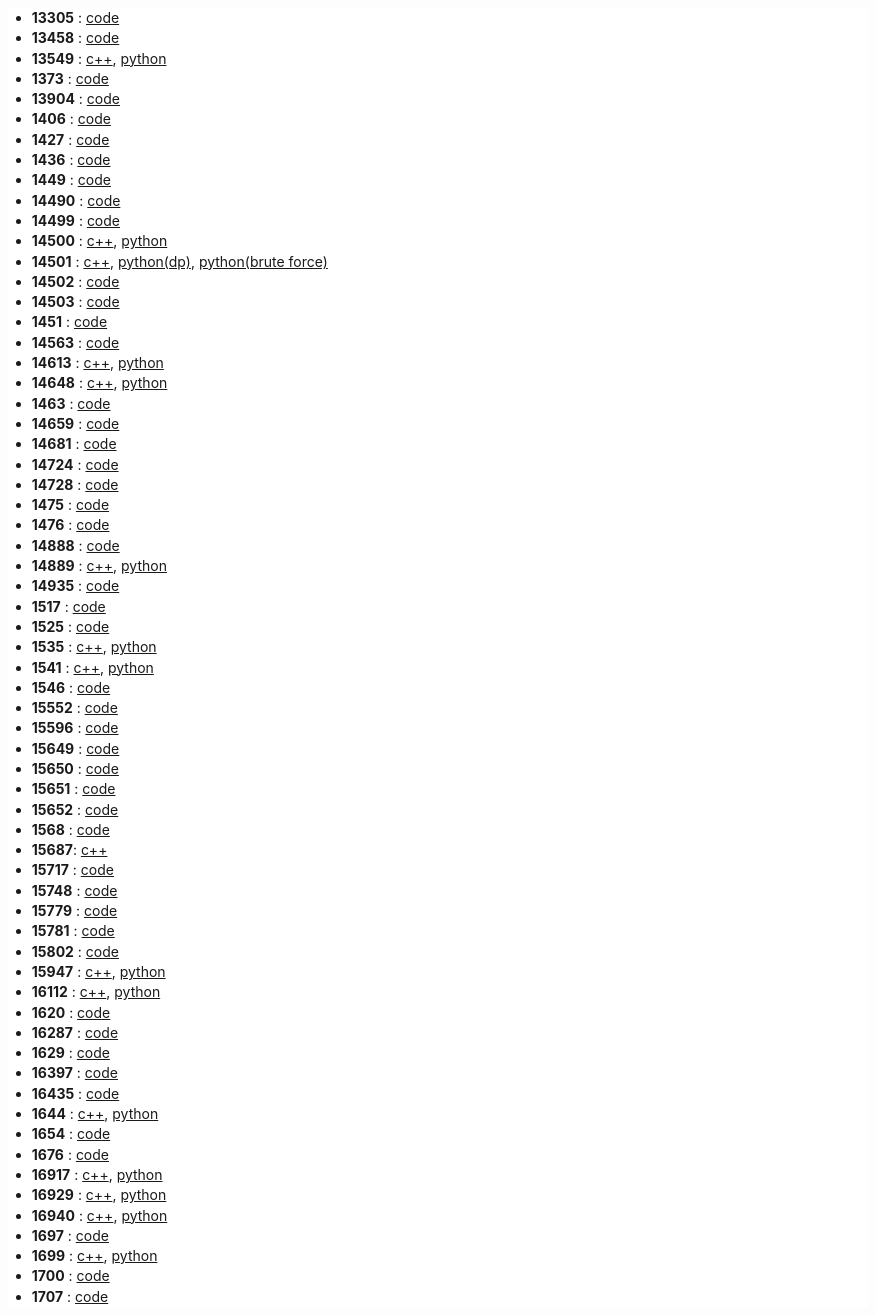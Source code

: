 * __13305__ : [code][boj13305]
* __13458__ : [code][bojlink145]          
* __13549__ : [c++][boj13549], [python][boj13549py]
* __1373__ : [code][bojlink145]           
* __13904__ : [code][boj13904]
* __1406__ : [code][bojlink147]         
* __1427__ : [code][bojlink148]          
* __1436__ : [code][bojlink149]          
* __1449__ : [code][boj1449]
* __14490__ : [code][boj14490]
* __14499__ : [code][bojlink150]         
* __14500__ : [c++][bojlink151], [python][boj14500py]
* __14501__ : [c++][bojlink152], [python(dp)][boj14501pydp], [python(brute force)][boj14501pybf]
* __14502__ : [code][bojlink153]         
* __14503__ : [code][bojlink154]          
* __1451__ : [code][bojlink155]         
* __14563__ : [code][bojlink156]         
* __14613__ : [c++][boj14613c], [python][boj14613py]
* __14648__ : [c++][boj14648c], [python][boj14648py]
* __1463__ : [code][bojlink157]        
* __14659__ : [code][bojlink158]         
* __14681__ : [code][bojlink159]        
* __14724__ : [code][boj14724]
* __14728__ : [code][bojlink160]       
* __1475__ : [code][bojlink161]       
* __1476__ : [code][bojlink162]        
* __14888__ : [code][bojlink163]            
* __14889__ : [c++][bojlink164], [python][boj14889py]
* __14935__ : [code][boj14935]
* __1517__ : [code][bojlink165]          
* __1525__ : [code][bojlink166]         
* __1535__ : [c++][boj1535], [python][boj1535py]
* __1541__ : [c++][boj1541], [python][boj1541py]
* __1546__ : [code][bojlink167]          
* __15552__ : [code][bojlink168]          
* __15596__ : [code][bojlink169]          
* __15649__ : [code][bojlink170]         
* __15650__ : [code][bojlink171]       
* __15651__ : [code][bojlink172]           
* __15652__ : [code][bojlink173]          
* __1568__ : [code][boj1568]
* __15687__: [c++][boj15687c]
* __15717__ : [code][boj15717]
* __15748__ : [code][boj15748]
* __15779__ : [code][boj15779]
* __15781__ : [code][boj15781]
* __15802__ : [code][bojlink174]           
* __15947__ : [c++][boj15947c], [python][boj15947py]
* __16112__ : [c++][boj16112c], [python][boj16112py]
* __1620__ : [code][bojlink175]          
* __16287__ : [code][bojlink176]        
* __1629__ : [code][bojlink177]        
* __16397__ : [code][boj16397]
* __16435__ : [code][bojlink178]         
* __1644__ : [c++][bojlink179], [python][boj1644py]
* __1654__ : [code][bojlink180]        
* __1676__ : [code][bojlink181]        
* __16917__ : [c++][boj16917], [python][boj16917py]
* __16929__ : [c++][boj16929c], [python][boj16929py]
* __16940__ : [c++][boj16940c], [python][boj16940py]
* __1697__ : [code][bojlink182]          
* __1699__ : [c++][bojlink183], [python][boj1699py]
* __1700__ : [code][boj1700]
* __1707__ : [code][bojlink184]         

[algospotlink]: https://algospot.com/
[allink1]: https://github.com/ssun-g/solution/blob/master/Algospot/BOARDCOVER.cpp
[allink2]: https://github.com/ssun-g/solution/blob/master/Algospot/CLOCKSYNC.cpp
[allink3]: https://github.com/ssun-g/solution/blob/master/Algospot/PICNIC.cpp
[algofestival]: https://github.com/ssun-g/solution/blob/master/Algospot/FESTIVAL.cpp
[algoroots]: https://github.com/ssun-g/solution/blob/master/Algospot/ROOTS.cpp
[algoloan]: https://github.com/ssun-g/solution/blob/master/Algospot/LOAN.cpp
[algoratio]: https://github.com/ssun-g/solution/blob/master/Algospot/RATIO.cpp
[algofossil]: https://github.com/ssun-g/solution/blob/master/Algospot/FOSSIL.cpp
[algopass486]: https://github.com/ssun-g/solution/blob/master/Algospot/PASS486.cpp
[algopotion]: https://github.com/ssun-g/solution/blob/master/Algospot/POTION.cpp
[algograduation]: https://github.com/ssun-g/solution/blob/master/Algospot/GRADUATION.cpp
[algoquadtree]: https://github.com/ssun-g/solution/blob/master/Algospot/CUADTREE.cpp
[algofence1]: https://github.com/ssun-g/solution/blob/master/Algospot/FENCE(stack).cpp
[algofence2]: https://github.com/ssun-g/solution/blob/master/Algospot/FENCE(d&c).cpp
[algofanmeeting]: https://github.com/ssun-g/solution/blob/master/Algospot/FANMEETING.cpp
[algonqueen]: https://github.com/ssun-g/solution/blob/master/Algospot/NQUEEN.cpp
[algojumpgame]: https://github.com/ssun-g/solution/blob/master/Algospot/JUMPGAME.cpp
[atcoderlink]: https://atcoder.jp/
[abclink1]: https://github.com/ssun-g/solution/tree/master/AtCoder/ABC/171
[baekjoonlink]: https://www.acmicpc.net/
[bojlink1]: https://github.com/ssun-g/solution/blob/master/BOJ/1000.cpp
[bojlink2]: https://github.com/ssun-g/solution/blob/master/BOJ/1001.cpp
[bojlink3]: https://github.com/ssun-g/solution/blob/master/BOJ/1002.cpp
[bojlink4]: https://github.com/ssun-g/solution/blob/master/BOJ/10026.cpp
[bojlink5]: https://github.com/ssun-g/solution/blob/master/BOJ/1003.cpp
[bojlink6]: https://github.com/ssun-g/solution/blob/master/BOJ/10039.cpp
[bojlink7]: https://github.com/ssun-g/solution/blob/master/BOJ/1005.cpp
[bojlink8]: https://github.com/ssun-g/solution/blob/master/BOJ/1008.cpp
[bojlink9]: https://github.com/ssun-g/solution/blob/master/BOJ/1009.cpp
[bojlink10]: https://github.com/ssun-g/solution/blob/master/BOJ/1010.cpp
[bojlink11]: https://github.com/ssun-g/solution/blob/master/BOJ/1011.cpp
[bojlink12]: https://github.com/ssun-g/solution/blob/master/BOJ/1012.cpp
[bojlink13]: https://github.com/ssun-g/solution/blob/master/BOJ/10171.cpp
[bojlink14]: https://github.com/ssun-g/solution/blob/master/BOJ/10172.cpp
[bojlink15]: https://github.com/ssun-g/solution/blob/master/BOJ/1018.cpp
[bojlink16]: https://github.com/ssun-g/solution/blob/master/BOJ/10250.cpp
[bojlink17]: https://github.com/ssun-g/solution/blob/master/BOJ/1026.cpp
[bojlink18]: https://github.com/ssun-g/solution/blob/master/BOJ/1032.cpp
[bojlink19]: https://github.com/ssun-g/solution/blob/master/BOJ/1037.cpp
[bojlink20]: https://github.com/ssun-g/solution/blob/master/BOJ/1038.cpp
[bojlink21]: https://github.com/ssun-g/solution/blob/master/BOJ/10430.cpp
[bojlink22]: https://github.com/ssun-g/solution/blob/master/BOJ/10448.cpp
[bojlink23]: https://github.com/ssun-g/solution/blob/master/BOJ/10451.cpp
[bojlink24]: https://github.com/ssun-g/solution/blob/master/BOJ/1051.cpp
[bojlink25]: https://github.com/ssun-g/solution/blob/master/BOJ/10552.cpp
[bojlink26]: https://github.com/ssun-g/solution/blob/master/BOJ/1057.cpp
[bojlink27]: https://github.com/ssun-g/solution/blob/master/BOJ/10610.cpp
[bojlink28]: https://github.com/ssun-g/solution/blob/master/BOJ/1065.cpp
[bojlink29]: https://github.com/ssun-g/solution/blob/master/BOJ/1068.cpp
[bojlink30]: https://github.com/ssun-g/solution/blob/master/BOJ/10718.cpp
[bojlink31]: https://github.com/ssun-g/solution/blob/master/BOJ/1072.cpp
[bojlink32]: https://github.com/ssun-g/solution/blob/master/BOJ/1074.cpp
[bojlink33]: https://github.com/ssun-g/solution/blob/master/BOJ/10769.cpp
[bojlink34]: https://github.com/ssun-g/solution/blob/master/BOJ/10773.cpp
[bojlink35]: https://github.com/ssun-g/solution/blob/master/BOJ/10797.cpp
[bojlink36]: https://github.com/ssun-g/solution/blob/master/BOJ/10799.cpp
[bojlink37]: https://github.com/ssun-g/solution/blob/master/BOJ/10808.cpp
[bojlink38]: https://github.com/ssun-g/solution/blob/master/BOJ/10809.cpp
[bojlink39]: https://github.com/ssun-g/solution/blob/master/BOJ/10814.cpp
[bojlink40]: https://github.com/ssun-g/solution/blob/master/BOJ/10815.cpp
[bojlink41]: https://github.com/ssun-g/solution/blob/master/BOJ/10816(binary_search).cpp
[bojlink42]: https://github.com/ssun-g/solution/blob/master/BOJ/10816(unordered_map).cpp
[bojlink43]: https://github.com/ssun-g/solution/blob/master/BOJ/10817.cpp
[bojlink44]: https://github.com/ssun-g/solution/blob/master/BOJ/10818.cpp
[bojlink45]: https://github.com/ssun-g/solution/blob/master/BOJ/10819.cpp
[bojlink46]: https://github.com/ssun-g/solution/blob/master/BOJ/10820.cpp
[bojlink47]: https://github.com/ssun-g/solution/blob/master/BOJ/10824.cpp
[bojlink48]: https://github.com/ssun-g/solution/blob/master/BOJ/10825.cpp
[bojlink49]: https://github.com/ssun-g/solution/blob/master/BOJ/10828(linked_list).cpp
[bojlink50]: https://github.com/ssun-g/solution/blob/master/BOJ/10828.cpp
[bojlink51]: https://github.com/ssun-g/solution/blob/master/BOJ/10844.cpp
[bojlink52]: https://github.com/ssun-g/solution/blob/master/BOJ/10845(linked_list).cpp
[bojlink53]: https://github.com/ssun-g/solution/blob/master/BOJ/10845.cpp
[bojlink54]: https://github.com/ssun-g/solution/blob/master/BOJ/1085.cpp
[bojlink55]: https://github.com/ssun-g/solution/blob/master/BOJ/10866.cpp
[bojlink56]: https://github.com/ssun-g/solution/blob/master/BOJ/10869.cpp
[bojlink57]: https://github.com/ssun-g/solution/blob/master/BOJ/10870.cpp
[bojlink58]: https://github.com/ssun-g/solution/blob/master/BOJ/10871.cpp
[bojlink59]: https://github.com/ssun-g/solution/blob/master/BOJ/10872.cpp
[bojlink60]: https://github.com/ssun-g/solution/blob/master/BOJ/10886.cpp
[bojlink61]: https://github.com/ssun-g/solution/blob/master/BOJ/1094.cpp
[bojlink62]: https://github.com/ssun-g/solution/blob/master/BOJ/10950.cpp
[bojlink63]: https://github.com/ssun-g/solution/blob/master/BOJ/10951.cpp
[bojlink64]: https://github.com/ssun-g/solution/blob/master/BOJ/10952.cpp
[bojlink65]: https://github.com/ssun-g/solution/blob/master/BOJ/10953.cpp
[bojlink66]: https://github.com/ssun-g/solution/blob/master/BOJ/10971.cpp
[bojlink67]: https://github.com/ssun-g/solution/blob/master/BOJ/10974.cpp
[bojlink68]: https://github.com/ssun-g/solution/blob/master/BOJ/10987.cpp
[bojlink69]: https://github.com/ssun-g/solution/blob/master/BOJ/10988.cpp
[bojlink70]: https://github.com/ssun-g/solution/blob/master/BOJ/10989.cpp
[bojlink71]: https://github.com/ssun-g/solution/blob/master/BOJ/10991.cpp
[bojlink72]: https://github.com/ssun-g/solution/blob/master/BOJ/10992.cpp
[bojlink73]: https://github.com/ssun-g/solution/blob/master/BOJ/10996.cpp
[bojlink74]: https://github.com/ssun-g/solution/blob/master/BOJ/10998.cpp
[bojlink75]: https://github.com/ssun-g/solution/blob/master/BOJ/1100.cpp
[bojlink76]: https://github.com/ssun-g/solution/blob/master/BOJ/11004.cpp
[bojlink77]: https://github.com/ssun-g/solution/blob/master/BOJ/11005.cpp
[bojlink78]: https://github.com/ssun-g/solution/blob/master/BOJ/11021.cpp
[bojlink79]: https://github.com/ssun-g/solution/blob/master/BOJ/11022.cpp
[bojlink80]: https://github.com/ssun-g/solution/blob/master/BOJ/11047.cpp
[bojlink81]: https://github.com/ssun-g/solution/blob/master/BOJ/11048.cpp
[bojlink82]: https://github.com/ssun-g/solution/blob/master/BOJ/11050.cpp
[bojlink83]: https://github.com/ssun-g/solution/blob/master/BOJ/11051.cpp
[bojlink84]: https://github.com/ssun-g/solution/blob/master/BOJ/11052.cpp
[bojlink85]: https://github.com/ssun-g/solution/blob/master/BOJ/11053(dynamic_programming).cpp
[bojlink86]: https://github.com/ssun-g/solution/blob/master/BOJ/11053(lower_bound).cpp
[bojlink87]: https://github.com/ssun-g/solution/blob/master/BOJ/11054.cpp
[bojlink88]: https://github.com/ssun-g/solution/blob/master/BOJ/11055.cpp
[bojlink89]: https://github.com/ssun-g/solution/blob/master/BOJ/11057.cpp
[bojlink90]: https://github.com/ssun-g/solution/blob/master/BOJ/1107.cpp
[bojlink91]: https://github.com/ssun-g/solution/blob/master/BOJ/1110.cpp
[bojlink92]: https://github.com/ssun-g/solution/blob/master/BOJ/11109.cpp
[bojlink93]: https://github.com/ssun-g/solution/blob/master/BOJ/1120.cpp
[bojlink94]: https://github.com/ssun-g/solution/blob/master/BOJ/11279.cpp
[bojlink95]: https://github.com/ssun-g/solution/blob/master/BOJ/11399.cpp
[bojlink96]: https://github.com/ssun-g/solution/blob/master/BOJ/11403(dfs).cpp
[bojlink97]: https://github.com/ssun-g/solution/blob/master/BOJ/11403(floyd).cpp
[bojlink98]: https://github.com/ssun-g/solution/blob/master/BOJ/1149.cpp
[bojlink99]: https://github.com/ssun-g/solution/blob/master/BOJ/1152.cpp
[bojlink100]: https://github.com/ssun-g/solution/blob/master/BOJ/1157.cpp
[bojlink101]: https://github.com/ssun-g/solution/blob/master/BOJ/11576.cpp
[bojlink102]: https://github.com/ssun-g/solution/blob/master/BOJ/1158.cpp
[bojlink103]: https://github.com/ssun-g/solution/blob/master/BOJ/11586.cpp
[bojlink104]: https://github.com/ssun-g/solution/blob/master/BOJ/1159.cpp
[bojlink105]: https://github.com/ssun-g/solution/blob/master/BOJ/11650.cpp
[bojlink106]: https://github.com/ssun-g/solution/blob/master/BOJ/11651.cpp
[bojlink107]: https://github.com/ssun-g/solution/blob/master/BOJ/11652.cpp
[bojlink108]: https://github.com/ssun-g/solution/blob/master/BOJ/11653.cpp
[bojlink109]: https://github.com/ssun-g/solution/blob/master/BOJ/11654.cpp
[bojlink110]: https://github.com/ssun-g/solution/blob/master/BOJ/11655.cpp
[bojlink111]: https://github.com/ssun-g/solution/blob/master/BOJ/11656.cpp
[bojlink112]: https://github.com/ssun-g/solution/blob/master/BOJ/11662.cpp
[bojlink113]: https://github.com/ssun-g/solution/blob/master/BOJ/1167.cpp
[bojlink114]: https://github.com/ssun-g/solution/blob/master/BOJ/1168.cpp
[bojlink115]: https://github.com/ssun-g/solution/blob/master/BOJ/11718.cpp
[bojlink116]: https://github.com/ssun-g/solution/blob/master/BOJ/11719.cpp
[bojlink117]: https://github.com/ssun-g/solution/blob/master/BOJ/11720.cpp
[bojlink118]: https://github.com/ssun-g/solution/blob/master/BOJ/11721.cpp
[bojlink119]: https://github.com/ssun-g/solution/blob/master/BOJ/11722.cpp
[bojlink120]: https://github.com/ssun-g/solution/blob/master/BOJ/11724.cpp
[bojlink121]: https://github.com/ssun-g/solution/blob/master/BOJ/11725.cpp
[bojlink122]: https://github.com/ssun-g/solution/blob/master/BOJ/11726.cpp
[bojlink123]: https://github.com/ssun-g/solution/blob/master/BOJ/11727.cpp
[bojlink124]: https://github.com/ssun-g/solution/blob/master/BOJ/11728.cpp
[bojlink125]: https://github.com/ssun-g/solution/blob/master/BOJ/11729.cpp
[bojlink126]: https://github.com/ssun-g/solution/blob/master/BOJ/1181.cpp
[bojlink127]: https://github.com/ssun-g/solution/blob/master/BOJ/1182(%EB%B9%84%ED%8A%B8%EB%A7%88%EC%8A%A4%ED%81%AC).cpp
[bojlink128]: https://github.com/ssun-g/solution/blob/master/BOJ/1182(%EC%9E%AC%EA%B7%80).cpp
[bojlink129]: https://github.com/ssun-g/solution/blob/master/BOJ/11866.cpp
[bojlink130]: https://github.com/ssun-g/solution/blob/master/BOJ/1193.cpp
[bojlink131]: https://github.com/ssun-g/solution/blob/master/BOJ/11944.cpp
[bojlink132]: https://github.com/ssun-g/solution/blob/master/BOJ/11945.cpp
[bojlink133]: https://github.com/ssun-g/solution/blob/master/BOJ/1208.cpp
[bojlink134]: https://github.com/ssun-g/solution/blob/master/BOJ/12096.cpp
[bojlink135]: https://github.com/ssun-g/solution/blob/master/BOJ/1212.cpp
[bojlink136]: https://github.com/ssun-g/solution/blob/master/BOJ/1237.cpp
[bojlink137]: https://github.com/ssun-g/solution/blob/master/BOJ/1260.cpp
[bojlink138]: https://github.com/ssun-g/solution/blob/master/BOJ/1261.cpp
[bojlink139]: https://github.com/ssun-g/solution/blob/master/BOJ/12780.cpp
[bojlink140]: https://github.com/ssun-g/solution/blob/master/BOJ/12865.cpp
[bojlink141]: https://github.com/ssun-g/solution/blob/master/BOJ/1300.cpp
[bojlink142]: https://github.com/ssun-g/solution/blob/master/BOJ/1316.cpp
[bojlink143]: https://github.com/ssun-g/solution/blob/master/BOJ/1330.cpp
[bojlink144]: https://github.com/ssun-g/solution/blob/master/BOJ/13301.cpp
[bojlink145]: https://github.com/ssun-g/solution/blob/master/BOJ/13458.cpp
[bojlink146]: https://github.com/ssun-g/solution/blob/master/BOJ/1373.cpp
[bojlink147]: https://github.com/ssun-g/solution/blob/master/BOJ/1406.cpp
[bojlink148]: https://github.com/ssun-g/solution/blob/master/BOJ/1427.cpp
[bojlink149]: https://github.com/ssun-g/solution/blob/master/BOJ/1436.cpp
[bojlink150]: https://github.com/ssun-g/solution/blob/master/BOJ/14499.cpp
[bojlink151]: https://github.com/ssun-g/solution/blob/master/BOJ/14500.cpp
[bojlink152]: https://github.com/ssun-g/solution/blob/master/BOJ/14501.cpp
[bojlink153]: https://github.com/ssun-g/solution/blob/master/BOJ/14502.cpp
[bojlink154]: https://github.com/ssun-g/solution/blob/master/BOJ/14503.cpp
[bojlink155]: https://github.com/ssun-g/solution/blob/master/BOJ/1451.cpp
[bojlink156]: https://github.com/ssun-g/solution/blob/master/BOJ/14563.cpp
[bojlink157]: https://github.com/ssun-g/solution/blob/master/BOJ/1463.cpp
[bojlink158]: https://github.com/ssun-g/solution/blob/master/BOJ/14659.cpp
[bojlink159]: https://github.com/ssun-g/solution/blob/master/BOJ/14681.cpp
[bojlink160]: https://github.com/ssun-g/solution/blob/master/BOJ/14728.cpp
[bojlink161]: https://github.com/ssun-g/solution/blob/master/BOJ/1475.cpp
[bojlink162]: https://github.com/ssun-g/solution/blob/master/BOJ/1476.cpp
[bojlink163]: https://github.com/ssun-g/solution/blob/master/BOJ/14888.cpp
[bojlink164]: https://github.com/ssun-g/solution/blob/master/BOJ/14889.cpp
[bojlink165]: https://github.com/ssun-g/solution/blob/master/BOJ/1517.cpp
[bojlink166]: https://github.com/ssun-g/solution/blob/master/BOJ/1525.cpp
[bojlink167]: https://github.com/ssun-g/solution/blob/master/BOJ/1546.cpp
[bojlink168]: https://github.com/ssun-g/solution/blob/master/BOJ/15552.cpp
[bojlink169]: https://github.com/ssun-g/solution/blob/master/BOJ/15596.cpp
[bojlink170]: https://github.com/ssun-g/solution/blob/master/BOJ/15649.cpp
[bojlink171]: https://github.com/ssun-g/solution/blob/master/BOJ/15650.cpp
[bojlink172]: https://github.com/ssun-g/solution/blob/master/BOJ/15651.cpp
[bojlink173]: https://github.com/ssun-g/solution/blob/master/BOJ/15652.cpp
[bojlink174]: https://github.com/ssun-g/solution/blob/master/BOJ/15802.cpp
[bojlink175]: https://github.com/ssun-g/solution/blob/master/BOJ/1620.cpp
[bojlink176]: https://github.com/ssun-g/solution/blob/master/BOJ/16287.cpp
[bojlink177]: https://github.com/ssun-g/solution/blob/master/BOJ/1629.cpp
[bojlink178]: https://github.com/ssun-g/solution/blob/master/BOJ/16435.cpp
[bojlink179]: https://github.com/ssun-g/solution/blob/master/BOJ/1644.cpp
[bojlink180]: https://github.com/ssun-g/solution/blob/master/BOJ/1654.cpp
[bojlink181]: https://github.com/ssun-g/solution/blob/master/BOJ/1676.cpp
[bojlink182]: https://github.com/ssun-g/solution/blob/master/BOJ/1697.cpp
[bojlink183]: https://github.com/ssun-g/solution/blob/master/BOJ/1699.cpp
[bojlink184]: https://github.com/ssun-g/solution/blob/master/BOJ/1707.cpp
[bojlink185]: https://github.com/ssun-g/solution/blob/master/BOJ/17070.cpp
[bojlink186]: https://github.com/ssun-g/solution/blob/master/BOJ/1712.cpp
[bojlink187]: https://github.com/ssun-g/solution/blob/master/BOJ/17123.cpp
[bojlink188]: https://github.com/ssun-g/solution/blob/master/BOJ/17140.cpp
[bojlink189]: https://github.com/ssun-g/solution/blob/master/BOJ/1725(stack).cpp
[bojlink190]: https://github.com/ssun-g/solution/blob/master/BOJ/17362.cpp
[bojlink191]: https://github.com/ssun-g/solution/blob/master/BOJ/1743.cpp
[bojlink192]: https://github.com/ssun-g/solution/blob/master/BOJ/1744.cpp
[bojlink193]: https://github.com/ssun-g/solution/blob/master/BOJ/1748.cpp
[bojlink194]: https://github.com/ssun-g/solution/blob/master/BOJ/1753.cpp
[bojlink195]: https://github.com/ssun-g/solution/blob/master/BOJ/1759.cpp
[bojlink196]: https://github.com/ssun-g/solution/blob/master/BOJ/1764.cpp
[bojlink197]: https://github.com/ssun-g/solution/blob/master/BOJ/1780.cpp
[bojlink198]: https://github.com/ssun-g/solution/blob/master/BOJ/1783.cpp
[bojlink199]: https://github.com/ssun-g/solution/blob/master/BOJ/1806.cpp
[bojlink200]: https://github.com/ssun-g/solution/blob/master/BOJ/1850.cpp
[bojlink201]: https://github.com/ssun-g/solution/blob/master/BOJ/1874.cpp
[bojlink202]: https://github.com/ssun-g/solution/blob/master/BOJ/1904.cpp
[bojlink203]: https://github.com/ssun-g/solution/blob/master/BOJ/1912.cpp
[bojlink204]: https://github.com/ssun-g/solution/blob/master/BOJ/1918.cpp
[bojlink205]: https://github.com/ssun-g/solution/blob/master/BOJ/1920.cpp
[bojlink206]: https://github.com/ssun-g/solution/blob/master/BOJ/1924.cpp
[bojlink207]: https://github.com/ssun-g/solution/blob/master/BOJ/1926.cpp
[bojlink208]: https://github.com/ssun-g/solution/blob/master/BOJ/1927.cpp
[bojlink209]: https://github.com/ssun-g/solution/blob/master/BOJ/1929.cpp
[bojlink210]: https://github.com/ssun-g/solution/blob/master/BOJ/1931.cpp
[bojlink211]: https://github.com/ssun-g/solution/blob/master/BOJ/1932.cpp
[bojlink212]: https://github.com/ssun-g/solution/blob/master/BOJ/1934.cpp
[bojlink213]: https://github.com/ssun-g/solution/blob/master/BOJ/1935.cpp
[bojlink214]: https://github.com/ssun-g/solution/blob/master/BOJ/1939.cpp
[bojlink215]: https://github.com/ssun-g/solution/blob/master/BOJ/1963.cpp
[bojlink216]: https://github.com/ssun-g/solution/blob/master/BOJ/1966.cpp
[bojlink217]: https://github.com/ssun-g/solution/blob/master/BOJ/1967.cpp
[bojlink218]: https://github.com/ssun-g/solution/blob/master/BOJ/1977.cpp
[bojlink219]: https://github.com/ssun-g/solution/blob/master/BOJ/1978.cpp
[bojlink220]: https://github.com/ssun-g/solution/blob/master/BOJ/1987.cpp
[bojlink221]: https://github.com/ssun-g/solution/blob/master/BOJ/1991.cpp
[bojlink222]: https://github.com/ssun-g/solution/blob/master/BOJ/1992.cpp
[bojlink223]: https://github.com/ssun-g/solution/blob/master/BOJ/2003.cpp
[bojlink224]: https://github.com/ssun-g/solution/blob/master/BOJ/2004.cpp
[bojlink225]: https://github.com/ssun-g/solution/blob/master/BOJ/2011.cpp
[bojlink226]: https://github.com/ssun-g/solution/blob/master/BOJ/2089.cpp
[bojlink227]: https://github.com/ssun-g/solution/blob/master/BOJ/2108.cpp
[bojlink228]: https://github.com/ssun-g/solution/blob/master/BOJ/2110.cpp
[bojlink229]: https://github.com/ssun-g/solution/blob/master/BOJ/2133.cpp
[bojlink230]: https://github.com/ssun-g/solution/blob/master/BOJ/2143.cpp
[bojlink231]: https://github.com/ssun-g/solution/blob/master/BOJ/2156.cpp
[bojlink232]: https://github.com/ssun-g/solution/blob/master/BOJ/2163.cpp
[bojlink233]: https://github.com/ssun-g/solution/blob/master/BOJ/2164.cpp
[bojlink234]: https://github.com/ssun-g/solution/blob/master/BOJ/2167.cpp
[bojlink235]: https://github.com/ssun-g/solution/blob/master/BOJ/2170.cpp
[bojlink236]: https://github.com/ssun-g/solution/blob/master/BOJ/2178.cpp
[bojlink237]: https://github.com/ssun-g/solution/blob/master/BOJ/2186.cpp
[bojlink238]: https://github.com/ssun-g/solution/blob/master/BOJ/2193.cpp
[bojlink239]: https://github.com/ssun-g/solution/blob/master/BOJ/2217.cpp
[bojlink240]: https://github.com/ssun-g/solution/blob/master/BOJ/2225.cpp
[bojlink241]: https://github.com/ssun-g/solution/blob/master/BOJ/2231.cpp
[bojlink242]: https://github.com/ssun-g/solution/blob/master/BOJ/2252.cpp
[bojlink243]: https://github.com/ssun-g/solution/blob/master/BOJ/2261.cpp
[bojlink244]: https://github.com/ssun-g/solution/blob/master/BOJ/2292.cpp
[bojlink245]: https://github.com/ssun-g/solution/blob/master/BOJ/2293.cpp
[bojlink246]: https://github.com/ssun-g/solution/blob/master/BOJ/2294.cpp
[bojlink247]: https://github.com/ssun-g/solution/blob/master/BOJ/2304.cpp
[bojlink248]: https://github.com/ssun-g/solution/blob/master/BOJ/2309(for%EB%AC%B8).cpp
[bojlink249]: https://github.com/ssun-g/solution/blob/master/BOJ/2309(%EC%9E%AC%EA%B7%80).cpp
[bojlink250]: https://github.com/ssun-g/solution/blob/master/BOJ/2331.cpp
[bojlink251]: https://github.com/ssun-g/solution/blob/master/BOJ/2438.cpp
[bojlink252]: https://github.com/ssun-g/solution/blob/master/BOJ/2439.cpp
[bojlink253]: https://github.com/ssun-g/solution/blob/master/BOJ/2440.cpp
[bojlink254]: https://github.com/ssun-g/solution/blob/master/BOJ/2441.cpp
[bojlink255]: https://github.com/ssun-g/solution/blob/master/BOJ/2442.cpp
[bojlink256]: https://github.com/ssun-g/solution/blob/master/BOJ/2443.cpp
[bojlink257]: https://github.com/ssun-g/solution/blob/master/BOJ/2444.cpp
[bojlink258]: https://github.com/ssun-g/solution/blob/master/BOJ/2445.cpp
[bojlink259]: https://github.com/ssun-g/solution/blob/master/BOJ/2446.cpp
[bojlink260]: https://github.com/ssun-g/solution/blob/master/BOJ/2447.cpp
[bojlink261]: https://github.com/ssun-g/solution/blob/master/BOJ/2448.cpp
[bojlink262]: https://github.com/ssun-g/solution/blob/master/BOJ/2455.cpp
[bojlink263]: https://github.com/ssun-g/solution/blob/master/BOJ/2468.cpp
[bojlink264]: https://github.com/ssun-g/solution/blob/master/BOJ/2475.cpp
[bojlink265]: https://github.com/ssun-g/solution/blob/master/BOJ/2476.cpp
[bojlink266]: https://github.com/ssun-g/solution/blob/master/BOJ/2490.cpp
[bojlink267]: https://github.com/ssun-g/solution/blob/master/BOJ/2501.cpp
[bojlink268]: https://github.com/ssun-g/solution/blob/master/BOJ/2503.cpp
[bojlink269]: https://github.com/ssun-g/solution/blob/master/BOJ/2506.cpp
[bojlink270]: https://github.com/ssun-g/solution/blob/master/BOJ/2512.cpp
[bojlink271]: https://github.com/ssun-g/solution/blob/master/BOJ/2522.cpp
[bojlink272]: https://github.com/ssun-g/solution/blob/master/BOJ/2523.cpp
[bojlink273]: https://github.com/ssun-g/solution/blob/master/BOJ/2525.cpp
[bojlink274]: https://github.com/ssun-g/solution/blob/master/BOJ/2526.cpp
[bojlink275]: https://github.com/ssun-g/solution/blob/master/BOJ/2556.cpp
[bojlink276]: https://github.com/ssun-g/solution/blob/master/BOJ/2557.cpp
[bojlink277]: https://github.com/ssun-g/solution/blob/master/BOJ/2558.cpp
[bojlink278]: https://github.com/ssun-g/solution/blob/master/BOJ/2562.cpp
[bojlink279]: https://github.com/ssun-g/solution/blob/master/BOJ/2573.cpp
[bojlink280]: https://github.com/ssun-g/solution/blob/master/BOJ/2576.cpp
[bojlink281]: https://github.com/ssun-g/solution/blob/master/BOJ/2577.cpp
[bojlink282]: https://github.com/ssun-g/solution/blob/master/BOJ/2579.cpp
[bojlink283]: https://github.com/ssun-g/solution/blob/master/BOJ/2580.cpp
[bojlink284]: https://github.com/ssun-g/solution/blob/master/BOJ/2581.cpp
[bojlink285]: https://github.com/ssun-g/solution/blob/master/BOJ/2583.cpp
[bojlink286]: https://github.com/ssun-g/solution/blob/master/BOJ/2588.cpp
[bojlink287]: https://github.com/ssun-g/solution/blob/master/BOJ/2606.cpp
[bojlink288]: https://github.com/ssun-g/solution/blob/master/BOJ/2609.cpp
[bojlink289]: https://github.com/ssun-g/solution/blob/master/BOJ/2623.cpp
[bojlink290]: https://github.com/ssun-g/solution/blob/master/BOJ/2630.cpp
[bojlink291]: https://github.com/ssun-g/solution/blob/master/BOJ/2632.cpp
[bojlink292]: https://github.com/ssun-g/solution/blob/master/BOJ/2661.cpp
[bojlink293]: https://github.com/ssun-g/solution/blob/master/BOJ/2667.cpp
[bojlink294]: https://github.com/ssun-g/solution/blob/master/BOJ/2668.cpp
[bojlink295]: https://github.com/ssun-g/solution/blob/master/BOJ/2675.cpp
[bojlink296]: https://github.com/ssun-g/solution/blob/master/BOJ/2702.cpp
[bojlink297]: https://github.com/ssun-g/solution/blob/master/BOJ/2739.cpp
[bojlink298]: https://github.com/ssun-g/solution/blob/master/BOJ/2740.cpp
[bojlink299]: https://github.com/ssun-g/solution/blob/master/BOJ/2741.cpp
[bojlink300]: https://github.com/ssun-g/solution/blob/master/BOJ/2742.cpp
[bojlink301]: https://github.com/ssun-g/solution/blob/master/BOJ/2743.cpp
[bojlink302]: https://github.com/ssun-g/solution/blob/master/BOJ/2747.cpp
[bojlink303]: https://github.com/ssun-g/solution/blob/master/BOJ/2748.cpp
[bojlink304]: https://github.com/ssun-g/solution/blob/master/BOJ/2750.cpp
[bojlink305]: https://github.com/ssun-g/solution/blob/master/BOJ/2751.cpp
[bojlink306]: https://github.com/ssun-g/solution/blob/master/BOJ/2753.cpp
[bojlink307]: https://github.com/ssun-g/solution/blob/master/BOJ/2775.cpp
[bojlink308]: https://github.com/ssun-g/solution/blob/master/BOJ/2789.cpp
[bojlink309]: https://github.com/ssun-g/solution/blob/master/BOJ/2798.cpp
[bojlink310]: https://github.com/ssun-g/solution/blob/master/BOJ/2804.cpp
[bojlink311]: https://github.com/ssun-g/solution/blob/master/BOJ/2805.cpp
[bojlink312]: https://github.com/ssun-g/solution/blob/master/BOJ/2839.cpp
[bojlink313]: https://github.com/ssun-g/solution/blob/master/BOJ/2841.cpp
[bojlink314]: https://github.com/ssun-g/solution/blob/master/BOJ/2845.cpp
[bojlink315]: https://github.com/ssun-g/solution/blob/master/BOJ/2863.cpp
[bojlink316]: https://github.com/ssun-g/solution/blob/master/BOJ/2864.cpp
[bojlink317]: https://github.com/ssun-g/solution/blob/master/BOJ/2869.cpp
[bojlink318]: https://github.com/ssun-g/solution/blob/master/BOJ/2873.cpp
[bojlink319]: https://github.com/ssun-g/solution/blob/master/BOJ/2875.cpp
[bojlink320]: https://github.com/ssun-g/solution/blob/master/BOJ/2884.cpp
[bojlink321]: https://github.com/ssun-g/solution/blob/master/BOJ/2902.cpp
[bojlink322]: https://github.com/ssun-g/solution/blob/master/BOJ/2908.cpp
[bojlink323]: https://github.com/ssun-g/solution/blob/master/BOJ/2920.cpp
[bojlink324]: https://github.com/ssun-g/solution/blob/master/BOJ/2941.cpp
[bojlink325]: https://github.com/ssun-g/solution/blob/master/BOJ/3009.cpp
[bojlink326]: https://github.com/ssun-g/solution/blob/master/BOJ/3046.cpp
[bojlink327]: https://github.com/ssun-g/solution/blob/master/BOJ/3047.cpp
[bojlink328]: https://github.com/ssun-g/solution/blob/master/BOJ/3052.cpp
[bojlink329]: https://github.com/ssun-g/solution/blob/master/BOJ/3053.cpp
[bojlink330]: https://github.com/ssun-g/solution/blob/master/BOJ/3078.cpp
[bojlink331]: https://github.com/ssun-g/solution/blob/master/BOJ/3079.cpp
[bojlink332]: https://github.com/ssun-g/solution/blob/master/BOJ/3085.cpp
[bojlink333]: https://github.com/ssun-g/solution/blob/master/BOJ/3108.cpp
[bojlink334]: https://github.com/ssun-g/solution/blob/master/BOJ/3184.cpp
[bojlink335]: https://github.com/ssun-g/solution/blob/master/BOJ/3187.cpp
[bojlink336]: https://github.com/ssun-g/solution/blob/master/BOJ/3460.cpp
[bojlink337]: https://github.com/ssun-g/solution/blob/master/BOJ/3986.cpp
[bojlink338]: https://github.com/ssun-g/solution/blob/master/BOJ/4153.cpp
[bojlink339]: https://github.com/ssun-g/solution/blob/master/BOJ/4344.cpp
[bojlink340]: https://github.com/ssun-g/solution/blob/master/BOJ/4673.cpp
[bojlink341]: https://github.com/ssun-g/solution/blob/master/BOJ/4796.cpp
[bojlink342]: https://github.com/ssun-g/solution/blob/master/BOJ/4948.cpp
[bojlink343]: https://github.com/ssun-g/solution/blob/master/BOJ/4949.cpp
[bojlink344]: https://github.com/ssun-g/solution/blob/master/BOJ/4963.cpp
[bojlink345]: https://github.com/ssun-g/solution/blob/master/BOJ/5014.cpp
[bojlink346]: https://github.com/ssun-g/solution/blob/master/BOJ/5076.cpp
[bojlink347]: https://github.com/ssun-g/solution/blob/master/BOJ/5338.cpp
[bojlink348]: https://github.com/ssun-g/solution/blob/master/BOJ/5430.cpp
[bojlink349]: https://github.com/ssun-g/solution/blob/master/BOJ/5543.cpp
[bojlink350]: https://github.com/ssun-g/solution/blob/master/BOJ/5565.cpp
[bojlink351]: https://github.com/ssun-g/solution/blob/master/BOJ/5585.cpp
[bojlink352]: https://github.com/ssun-g/solution/blob/master/BOJ/5597.cpp
[bojlink353]: https://github.com/ssun-g/solution/blob/master/BOJ/5598.cpp
[bojlink354]: https://github.com/ssun-g/solution/blob/master/BOJ/5622.cpp
[bojlink355]: https://github.com/ssun-g/solution/blob/master/BOJ/5639.cpp
[bojlink356]: https://github.com/ssun-g/solution/blob/master/BOJ/5704.cpp
[bojlink357]: https://github.com/ssun-g/solution/blob/master/BOJ/5988.cpp
[bojlink358]: https://github.com/ssun-g/solution/blob/master/BOJ/6588.cpp
[bojlink359]: https://github.com/ssun-g/solution/blob/master/BOJ/6603.cpp
[bojlink360]: https://github.com/ssun-g/solution/blob/master/BOJ/7287.cpp
[bojlink361]: https://github.com/ssun-g/solution/blob/master/BOJ/7453.cpp
[bojlink362]: https://github.com/ssun-g/solution/blob/master/BOJ/7562.cpp
[bojlink363]: https://github.com/ssun-g/solution/blob/master/BOJ/7568.cpp
[bojlink364]: https://github.com/ssun-g/solution/blob/master/BOJ/7576.cpp
[bojlink365]: https://github.com/ssun-g/solution/blob/master/BOJ/8393.cpp
[bojlink366]: https://github.com/ssun-g/solution/blob/master/BOJ/8958.cpp
[bojlink367]: https://github.com/ssun-g/solution/blob/master/BOJ/8979.cpp
[bojlink368]: https://github.com/ssun-g/solution/blob/master/BOJ/9012.cpp
[bojlink369]: https://github.com/ssun-g/solution/blob/master/BOJ/9019.cpp
[bojlink370]: https://github.com/ssun-g/solution/blob/master/BOJ/9020.cpp
[bojlink371]: https://github.com/ssun-g/solution/blob/master/BOJ/9093.cpp
[bojlink372]: https://github.com/ssun-g/solution/blob/master/BOJ/9095.cpp
[bojlink373]: https://github.com/ssun-g/solution/blob/master/BOJ/9251.cpp
[bojlink374]: https://github.com/ssun-g/solution/blob/master/BOJ/9325.cpp
[bojlink375]: https://github.com/ssun-g/solution/blob/master/BOJ/9372.cpp
[bojlink376]: https://github.com/ssun-g/solution/blob/master/BOJ/9461.cpp
[bojlink377]: https://github.com/ssun-g/solution/blob/master/BOJ/9465.cpp
[bojlink378]: https://github.com/ssun-g/solution/blob/master/BOJ/9466.cpp
[bojlink379]: https://github.com/ssun-g/solution/blob/master/BOJ/9498.cpp
[bojlink380]: https://github.com/ssun-g/solution/blob/master/BOJ/9613.cpp
[bojlink381]: https://github.com/ssun-g/solution/blob/master/BOJ/9663.cpp
[bojlink382]: https://github.com/ssun-g/solution/blob/master/BOJ/9935.cpp
[boj2745]: https://github.com/ssun-g/solution/blob/master/BOJ/2745.cpp
[boj1309]: https://github.com/ssun-g/solution/blob/master/BOJ/1309.cpp
[boj1725d&c]: https://github.com/ssun-g/solution/blob/master/BOJ/1725(d&c).cpp
[boj6549]: https://github.com/ssun-g/solution/blob/master/BOJ/6549.cpp
[boj14724]: https://github.com/ssun-g/solution/blob/master/BOJ/14724.cpp
[boj19564]: https://github.com/ssun-g/solution/blob/master/BOJ/19564.cpp
[boj14935]: https://github.com/ssun-g/solution/blob/master/BOJ/14935.cpp
[boj14490]: https://github.com/ssun-g/solution/blob/master/BOJ/14490.cpp
[boj17828]: https://github.com/ssun-g/solution/blob/master/BOJ/17828.cpp
[boj9942]: https://github.com/ssun-g/solution/blob/master/BOJ/9942.cpp
[boj15717]: https://github.com/ssun-g/solution/blob/master/BOJ/15717.cpp
[boj2644]: https://github.com/ssun-g/solution/blob/master/BOJ/2644.cpp
[boj6593]: https://github.com/ssun-g/solution/blob/master/BOJ/6593.cpp
[boj3055]: https://github.com/ssun-g/solution/blob/master/BOJ/3055.cpp
[boj5427]: https://github.com/ssun-g/solution/blob/master/BOJ/5427.cpp
[boj16397]: https://github.com/ssun-g/solution/blob/master/BOJ/16397.cpp
[boj2206]: https://github.com/ssun-g/solution/blob/master/BOJ/2206.cpp
[boj1039]: https://github.com/ssun-g/solution/blob/master/BOJ/1039.cpp
[boj3101]: https://github.com/ssun-g/solution/blob/master/BOJ/3101.cpp
[boj5355]: https://github.com/ssun-g/solution/blob/master/BOJ/5355.cpp
[boj17290]: https://github.com/ssun-g/solution/blob/master/BOJ/17290.cpp
[boj1449]: https://github.com/ssun-g/solution/blob/master/BOJ/1449.cpp
[boj17509]: https://github.com/ssun-g/solution/blob/master/BOJ/17509.cpp
[boj11000]: https://github.com/ssun-g/solution/blob/master/BOJ/11000.cpp
[boj1700]: https://github.com/ssun-g/solution/blob/master/BOJ/1700.cpp
[boj2212]: https://github.com/ssun-g/solution/blob/master/BOJ/2212.cpp
[boj13904]: https://github.com/ssun-g/solution/blob/master/BOJ/13904.cpp
[boj2565]: https://github.com/ssun-g/solution/blob/master/BOJ/2565.cpp
[boj15748]: https://github.com/ssun-g/solution/blob/master/BOJ/15748.cpp
[boj1541]: https://github.com/ssun-g/solution/blob/master/BOJ/1541.cpp
[boj5086]: https://github.com/ssun-g/solution/blob/master/BOJ/5086.cpp
[boj10757]: https://github.com/ssun-g/solution/blob/master/BOJ/10757.cpp
[boj13305]: https://github.com/ssun-g/solution/blob/master/BOJ/13305.cpp
[boj9184]: https://github.com/ssun-g/solution/blob/master/BOJ/9184.cpp
[boj11123]: https://github.com/ssun-g/solution/blob/master/BOJ/11123.cpp
[boj13549]: https://github.com/ssun-g/solution/blob/master/BOJ/13549.cpp
[boj5637]: https://github.com/ssun-g/solution/blob/master/BOJ/5637.cpp
[boj1568]: https://github.com/ssun-g/solution/blob/master/BOJ/1568.cpp
[boj2104]: https://github.com/ssun-g/solution/blob/master/BOJ/2104.cpp
[boj10830]: https://github.com/ssun-g/solution/blob/master/BOJ/10830.cpp
[boj2343]: https://github.com/ssun-g/solution/blob/master/BOJ/2343.cpp
[boj6236]: https://github.com/ssun-g/solution/blob/master/BOJ/6236.cpp
[boj5524]: https://github.com/ssun-g/solution/blob/master/BOJ/5524.cpp
[boj15781]: https://github.com/ssun-g/solution/blob/master/BOJ/15781.cpp
[boj15779]: https://github.com/ssun-g/solution/blob/master/BOJ/15779.cpp
[boj1773]: https://github.com/ssun-g/solution/blob/master/BOJ/1773.cpp
[boj20152]: https://github.com/ssun-g/solution/blob/master/BOJ/20152.cpp
[boj20153]: https://github.com/ssun-g/solution/blob/master/BOJ/20153.cpp
[boj1535]: https://github.com/ssun-g/solution/blob/master/BOJ/1535.cpp
[boj5212]: https://github.com/ssun-g/solution/blob/master/BOJ/5212.cpp
[boj4307]: https://github.com/ssun-g/solution/blob/master/BOJ/4307.cpp
[boj15947py]: https://github.com/ssun-g/solution/blob/master/BOJ/python/15947.py
[boj16917]: https://github.com/ssun-g/solution/blob/master/BOJ/16917.cpp
[boj13015c]: https://github.com/ssun-g/solution/blob/master/BOJ/13015.cpp
[boj13015py]: https://github.com/ssun-g/solution/blob/master/BOJ/python/13015.py
[boj2980c]: https://github.com/ssun-g/solution/blob/master/BOJ/2980.cpp
[boj2980py]: https://github.com/ssun-g/solution/blob/master/BOJ/python/2980.py
[boj9291c]: https://github.com/ssun-g/solution/blob/master/BOJ/9291.cpp
[boj14613c]: https://github.com/ssun-g/solution/blob/master/BOJ/14613.cpp
[boj17390c]: https://github.com/ssun-g/solution/blob/master/BOJ/17390.cpp
[boj17952c]: https://github.com/ssun-g/solution/blob/master/BOJ/17952.cpp
[boj1292c]: https://github.com/ssun-g/solution/blob/master/BOJ/1292.cpp
[boj17828py]: https://github.com/ssun-g/solution/blob/master/BOJ/python/17828.py
[boj15947c]: https://github.com/ssun-g/solution/blob/master/BOJ/15947.cpp
[boj1535py]: https://github.com/ssun-g/solution/blob/master/BOJ/python/1535.py
[boj5212py]: https://github.com/ssun-g/solution/blob/master/BOJ/python/5212.py
[boj4307py]: https://github.com/ssun-g/solution/blob/master/BOJ/python/4307.py
[boj16917py]: https://github.com/ssun-g/solution/blob/master/BOJ/python/16917.py
[boj17204c]: https://github.com/ssun-g/solution/blob/master/BOJ/17204.cpp
[boj17204py]: https://github.com/ssun-g/solution/blob/master/BOJ/python/17204.py
[boj9291py]: https://github.com/ssun-g/solution/blob/master/BOJ/python/9291.py
[boj14613py]: https://github.com/ssun-g/solution/blob/master/BOJ/python/14613.py
[boj17390py]: https://github.com/ssun-g/solution/blob/master/BOJ/python/17390.py
[boj17952py]: https://github.com/ssun-g/solution/blob/master/BOJ/python/17952.py
[boj1292py]: https://github.com/ssun-g/solution/blob/master/BOJ/python/1292.py
[boj20500c]: https://github.com/ssun-g/solution/blob/master/BOJ/20500.cpp
[boj20500py]: https://github.com/ssun-g/solution/blob/master/BOJ/python/20500.py
[boj3987c]: https://github.com/ssun-g/solution/blob/master/BOJ/3987.cpp
[boj3987py]: https://github.com/ssun-g/solution/blob/master/BOJ/python/3987.py
[boj2476py]: https://github.com/ssun-g/solution/blob/master/BOJ/python/2476.py
[boj10419c]: https://github.com/ssun-g/solution/blob/master/BOJ/10419.cpp
[boj10419py]: https://github.com/ssun-g/solution/blob/master/BOJ/python/10419.py
[boj1924py]: https://github.com/ssun-g/solution/blob/master/BOJ/python/1924.py
[boj13164c]: https://github.com/ssun-g/solution/blob/master/BOJ/13164.cpp
[boj13164py]: https://github.com/ssun-g/solution/blob/master/BOJ/python/13164.py
[boj17127c]: https://github.com/ssun-g/solution/blob/master/BOJ/17127.cpp
[boj17127py]: https://github.com/ssun-g/solution/blob/master/BOJ/python/17127.py
[boj16112c]: https://github.com/ssun-g/solution/blob/master/BOJ/16112.cpp
[boj16112py]: https://github.com/ssun-g/solution/blob/master/BOJ/python/16112.py
[boj14648c]: https://github.com/ssun-g/solution/blob/master/BOJ/14648.cpp
[boj14648py]: https://github.com/ssun-g/solution/blob/master/BOJ/python/14648.py
[boj11729py]: https://github.com/ssun-g/solution/blob/master/BOJ/python/11729.py
[boj1916c]: https://github.com/ssun-g/solution/blob/master/BOJ/1916.cpp
[boj1916py]: https://github.com/ssun-g/solution/blob/master/BOJ/python/1916.py
[boj5972c]: https://github.com/ssun-g/solution/blob/master/BOJ/5972.cpp
[boj5972py]: https://github.com/ssun-g/solution/blob/master/BOJ/python/5972.py
[boj1238c]: https://github.com/ssun-g/solution/blob/master/BOJ/1238.cpp
[boj1238py]: https://github.com/ssun-g/solution/blob/master/BOJ/python/1238.py
[boj2386c]: https://github.com/ssun-g/solution/blob/master/BOJ/2386.cpp
[boj2386py]: https://github.com/ssun-g/solution/blob/master/BOJ/python/2386.py
[boj17128c]: https://github.com/ssun-g/solution/blob/master/BOJ/17128.cpp
[boj17128py]: https://github.com/ssun-g/solution/blob/master/BOJ/python/17128.py
[boj2448py]: https://github.com/ssun-g/solution/blob/master/BOJ/python/2448.py
[boj1644py]: https://github.com/ssun-g/solution/blob/master/BOJ/python/1644.py
[boj2578py]: https://github.com/ssun-g/solution/blob/master/BOJ/python/2578.py
[boj2578c]: https://github.com/ssun-g/solution/blob/master/BOJ/2578.cpp
[boj15687c]: https://github.com/ssun-g/solution/blob/master/BOJ/15687.cpp
[boj1753py]: https://github.com/ssun-g/solution/blob/master/BOJ/python/1753.py
[boj10282c]: https://github.com/ssun-g/solution/blob/master/BOJ/10282.cpp
[boj10282py]: https://github.com/ssun-g/solution/blob/master/BOJ/python/10282.py
[boj11727py]: https://github.com/ssun-g/solution/blob/master/BOJ/python/11727.py
[boj1699py]: https://github.com/ssun-g/solution/blob/master/BOJ/python/1699.py
[boj10844py]: https://github.com/ssun-g/solution/blob/master/BOJ/python/10844.py
[boj11055py]: https://github.com/ssun-g/solution/blob/master/BOJ/python/11055.py
[boj1149py]: https://github.com/ssun-g/solution/blob/master/BOJ/python/1149.py
[boj1309py]: https://github.com/ssun-g/solution/blob/master/BOJ/python/1309.py
[boj2225py]: https://github.com/ssun-g/solution/blob/master/BOJ/python/2225.py
[boj2156py]: https://github.com/ssun-g/solution/blob/master/BOJ/python/2156.py
[boj9465py]: https://github.com/ssun-g/solution/blob/master/BOJ/python/9465.py
[boj2309py]: https://github.com/ssun-g/solution/blob/master/BOJ/python/2309.py
[boj6603py]: https://github.com/ssun-g/solution/blob/master/BOJ/python/6603.py
[boj14501pydp]: https://github.com/ssun-g/solution/blob/master/BOJ/python/14501(dp).py
[boj6603pyrec]: https://github.com/ssun-g/solution/blob/master/BOJ/python/6603-1.py
[boj14501pybf]: https://github.com/ssun-g/solution/blob/master/BOJ/python/14501(bf).py
[boj1107py]: https://github.com/ssun-g/solution/blob/master/BOJ/python/1107.py
[boj14500py]: https://github.com/ssun-g/solution/blob/master/BOJ/python/14500.py
[boj14889py]: https://github.com/ssun-g/solution/blob/master/BOJ/python/14889.py
[boj1759py]: https://github.com/ssun-g/solution/blob/master/BOJ/python/1759.py
[boj10971py]: https://github.com/ssun-g/solution/blob/master/BOJ/python/10971.py
[boj11054py]: https://github.com/ssun-g/solution/blob/master/BOJ/python/11054.py
[boj7576py]: https://github.com/ssun-g/solution/blob/master/BOJ/python/7576.py
[boj16929py]: https://github.com/ssun-g/solution/blob/master/BOJ/python/16929.py
[boj16929c]: https://github.com/ssun-g/solution/blob/master/BOJ/16929.cpp
[boj13549py]: https://github.com/ssun-g/solution/blob/master/BOJ/python/13549.py
[boj4963py]: https://github.com/ssun-g/solution/blob/master/BOJ/python/4963.py
[boj1261py]: https://github.com/ssun-g/solution/blob/master/BOJ/python/1261.py
[boj16940py]: https://github.com/ssun-g/solution/blob/master/BOJ/python/16940.py
[boj16940c]: https://github.com/ssun-g/solution/blob/master/BOJ/16940.cpp
[boj1967py]: https://github.com/ssun-g/solution/blob/master/BOJ/python/1967.py
[boj2250py]: https://github.com/ssun-g/solution/blob/master/BOJ/python/2250.py
[boj2250c]: https://github.com/ssun-g/solution/blob/master/BOJ/2250.cpp
[boj10610py]: https://github.com/ssun-g/solution/blob/master/BOJ/python/10610.py
[boj12904py]: https://github.com/ssun-g/solution/blob/master/BOJ/python/12904.py
[boj12904c]: https://github.com/ssun-g/solution/blob/master/BOJ/12904.cpp
[boj11047py]: https://github.com/ssun-g/solution/blob/master/BOJ/python/11047.py
[boj1931py]: https://github.com/ssun-g/solution/blob/master/BOJ/python/1931.py
[boj2138py]: https://github.com/ssun-g/solution/blob/master/BOJ/python/2138.py
[boj2138c]: https://github.com/ssun-g/solution/blob/master/BOJ/2138.cpp
[boj12970py]: https://github.com/ssun-g/solution/blob/master/BOJ/python/12970.py
[boj12970c]: https://github.com/ssun-g/solution/blob/master/BOJ/12970.cpp
[boj16940py]: https://github.com/ssun-g/solution/blob/master/BOJ/python/16940.py
[boj16940c]: https://github.com/ssun-g/solution/blob/master/BOJ/16940.cpp
[boj1541py]: https://github.com/ssun-g/solution/blob/master/BOJ/python/1541.py
[hackerranklink]: https://www.hackerrank.com/
[stalink1]: https://github.com/ssun-g/solution/tree/master/HackerRank/10_Days_of_Statistics/Day_0
[stalink2]: https://github.com/ssun-g/solution/tree/master/HackerRank/10_Days_of_Statistics/Day_1
[stalink3]: https://github.com/ssun-g/solution/tree/master/HackerRank/10_Days_of_Statistics/Day_4
[stalink4]: https://github.com/ssun-g/solution/tree/master/HackerRank/10_Days_of_Statistics/Day_5
[stalink5]: https://github.com/ssun-g/solution/tree/master/HackerRank/10_Days_of_Statistics/Day_6
[stalink6]: https://github.com/ssun-g/solution/tree/master/HackerRank/10_Days_of_Statistics/Day_7
[stalink7]: https://github.com/ssun-g/solution/blob/master/HackerRank/10_Days_of_Statistics/Day_8/Day_8_Least_Square_Regression_Line.cpp
[stalink8]: https://github.com/ssun-g/solution/blob/master/HackerRank/10_Days_of_Statistics/Day_9/Day_9_Multiple_Linear_Regression.cpp
[colink1]: https://github.com/ssun-g/solution/blob/master/HackerRank/30_Days_of_Code/Day_00_Hello_World.cpp
[colink2]: https://github.com/ssun-g/solution/blob/master/HackerRank/30_Days_of_Code/Day_01_Data_Types.cpp
[colink3]: https://github.com/ssun-g/solution/blob/master/HackerRank/30_Days_of_Code/Day_02_Operators.cpp
[colink4]: https://github.com/ssun-g/solution/blob/master/HackerRank/30_Days_of_Code/Day_03_Intro_to_Conditional_Statements.cpp
[colink5]: https://github.com/ssun-g/solution/blob/master/HackerRank/30_Days_of_Code/Day_04_Class_vs._Instance.cpp
[colink6]: https://github.com/ssun-g/solution/blob/master/HackerRank/30_Days_of_Code/Day_05_Loops.cpp
[colink7]: https://github.com/ssun-g/solution/blob/master/HackerRank/30_Days_of_Code/Day_06_Let's_Review.cpp
[colink8]: https://github.com/ssun-g/solution/blob/master/HackerRank/30_Days_of_Code/Day_07_Arrays.cpp
[colink9]: https://github.com/ssun-g/solution/blob/master/HackerRank/30_Days_of_Code/Day_08_Dictionaries_and_Maps.cpp
[colink10]: https://github.com/ssun-g/solution/blob/master/HackerRank/30_Days_of_Code/Day_09_Recursion_3.cpp
[colink11]: https://github.com/ssun-g/solution/blob/master/HackerRank/30_Days_of_Code/Day_10_Binary_Numbers.cpp
[colink12]: https://github.com/ssun-g/solution/blob/master/HackerRank/30_Days_of_Code/Day_11_2D_Arrays.cpp
[colink13]: https://github.com/ssun-g/solution/blob/master/HackerRank/30_Days_of_Code/Day_12_Inheritance.cpp
[colink14]: https://github.com/ssun-g/solution/blob/master/HackerRank/30_Days_of_Code/Day_13_Abstract_Classes.cpp
[colink15]: https://github.com/ssun-g/solution/blob/master/HackerRank/30_Days_of_Code/Day_14_Scope.cpp
[colink16]: https://github.com/ssun-g/solution/blob/master/HackerRank/30_Days_of_Code/Day_15_Linked_List.cpp
[colink17]: https://github.com/ssun-g/solution/blob/master/HackerRank/30_Days_of_Code/Day_16_Exceptions-String_to_Integer.cpp
[colink18]: https://github.com/ssun-g/solution/blob/master/HackerRank/30_Days_of_Code/Day_17_More_Exceptions.cpp
[colink19]: https://github.com/ssun-g/solution/blob/master/HackerRank/30_Days_of_Code/Day_18_Queues_and_Stacks.cpp
[colink20]: https://github.com/ssun-g/solution/blob/master/HackerRank/30_Days_of_Code/Day_19_Interfaces.cpp
[colink21]: https://github.com/ssun-g/solution/blob/master/HackerRank/30_Days_of_Code/Day_20_Sorting.cpp
[colink22]: https://github.com/ssun-g/solution/blob/master/HackerRank/30_Days_of_Code/Day_21_Generics.cpp
[colink23]: https://github.com/ssun-g/solution/blob/master/HackerRank/30_Days_of_Code/Day_22_Binary_Search_Trees.cpp
[colink24]: https://github.com/ssun-g/solution/blob/master/HackerRank/30_Days_of_Code/Day_23_BST_Level-Order_Traversal.cpp
[colink25]: https://github.com/ssun-g/solution/blob/master/HackerRank/30_Days_of_Code/Day_24_More_Linked_Lists.cpp
[colink26]: https://github.com/ssun-g/solution/blob/master/HackerRank/30_Days_of_Code/Day_25_Running_Time_and_Complexity.cpp
[colink27]: https://github.com/ssun-g/solution/blob/master/HackerRank/30_Days_of_Code/Day_26_Nested_Logic.cpp
[colink28]: https://github.com/ssun-g/solution/blob/master/HackerRank/30_Days_of_Code/Day_27_Testing.cpp
[colink29]: https://github.com/ssun-g/solution/blob/master/HackerRank/30_Days_of_Code/Day_28_RegEx%2C_Patterns%2C_and_Intro_to_Databases.cpp
[colink30]: https://github.com/ssun-g/solution/blob/master/HackerRank/30_Days_of_Code/Day_29_Bitwise_AND.cpp
[wulink1]: https://github.com/ssun-g/solution/blob/master/HackerRank/Algorithms/Warmup/Compare_the_Triplets.cpp
[leetcodelink]: https://leetcode.com/
[leetroman]: https://github.com/ssun-g/solution/blob/master/LeetCode/Roman_to_Integer.py
[leetaddtwonumber]: https://github.com/ssun-g/solution/blob/master/LeetCode/Add_Two_Numbers.py
[leetMDCAR]: https://github.com/ssun-g/solution/blob/master/LeetCode/Minimum_Deletion_Cost_to_Avoid_Repeating_Letters.py
[leetreverselinkedlist]: https://github.com/ssun-g/solution/blob/master/LeetCode/Reverse_Linked_List.py
[leetfanda]: https://github.com/ssun-g/solution/blob/master/LeetCode/Find_All_Numbers_Disappeared_in_an_Array.py
[leethammingdistance]: https://github.com/ssun-g/solution/blob/master/LeetCode/Total_Hamming_Distance.py
[leetrangesumofbst]: https://github.com/ssun-g/solution/blob/master/LeetCode/Range_Sum_of_BST.py
[leetcmapfs]: https://github.com/ssun-g/solution/blob/master/LeetCode/Can_Make_Arithmetic_Progression_From_Sequence.py
[leetsqrt]: https://github.com/ssun-g/solution/blob/master/LeetCode/Sqrt(x).py
[programmerslink]: https://programmers.co.kr/
[prolink1]: https://github.com/ssun-g/solution/blob/master/Programmers/124_%EB%82%98%EB%9D%BC%EC%9D%98_%EC%88%AB%EC%9E%90.cpp
[prolink2]: https://github.com/ssun-g/solution/blob/master/Programmers/2016%EB%85%84.cpp
[prolink3]: https://github.com/ssun-g/solution/blob/master/Programmers/2xn_%ED%83%80%EC%9D%BC%EB%A7%81.cpp
[prolink4]: https://github.com/ssun-g/solution/blob/master/Programmers/H-Index(1).cpp
[prolink5]: https://github.com/ssun-g/solution/blob/master/Programmers/H-Index(2).cpp
[prolink6]: https://github.com/ssun-g/solution/blob/master/Programmers/JadenCase_%EB%AC%B8%EC%9E%90%EC%97%B4_%EB%A7%8C%EB%93%A4%EA%B8%B0.cpp
[prolink7]: https://github.com/ssun-g/solution/blob/master/Programmers/K%EB%B2%88%EC%A7%B8%EC%88%98.cpp